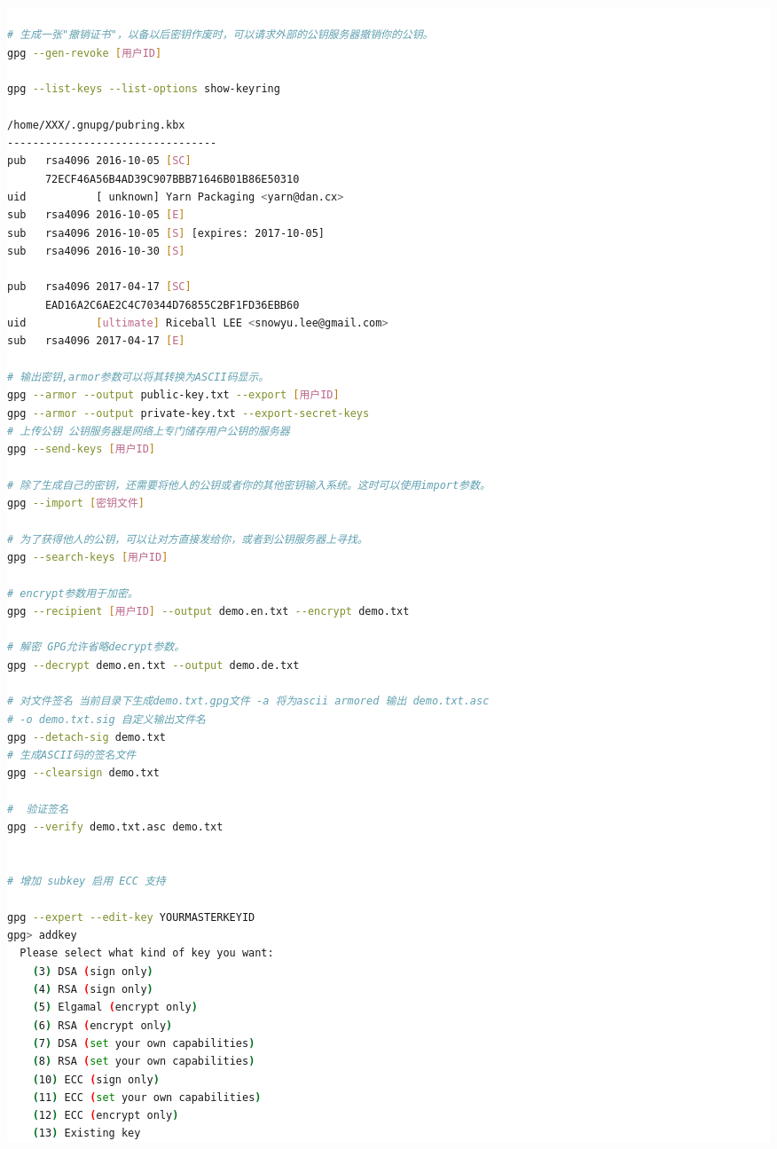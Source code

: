 ```bash

# 生成一张"撤销证书"，以备以后密钥作废时，可以请求外部的公钥服务器撤销你的公钥。
gpg --gen-revoke [用户ID]

gpg --list-keys --list-options show-keyring

/home/XXX/.gnupg/pubring.kbx
---------------------------------
pub   rsa4096 2016-10-05 [SC]
      72ECF46A56B4AD39C907BBB71646B01B86E50310
uid           [ unknown] Yarn Packaging <yarn@dan.cx>
sub   rsa4096 2016-10-05 [E]
sub   rsa4096 2016-10-05 [S] [expires: 2017-10-05]
sub   rsa4096 2016-10-30 [S]

pub   rsa4096 2017-04-17 [SC]
      EAD16A2C6AE2C4C70344D76855C2BF1FD36EBB60
uid           [ultimate] Riceball LEE <snowyu.lee@gmail.com>
sub   rsa4096 2017-04-17 [E]

# 输出密钥,armor参数可以将其转换为ASCII码显示。
gpg --armor --output public-key.txt --export [用户ID]
gpg --armor --output private-key.txt --export-secret-keys
# 上传公钥 公钥服务器是网络上专门储存用户公钥的服务器
gpg --send-keys [用户ID]

# 除了生成自己的密钥，还需要将他人的公钥或者你的其他密钥输入系统。这时可以使用import参数。
gpg --import [密钥文件]

# 为了获得他人的公钥，可以让对方直接发给你，或者到公钥服务器上寻找。
gpg --search-keys [用户ID]

# encrypt参数用于加密。
gpg --recipient [用户ID] --output demo.en.txt --encrypt demo.txt

# 解密 GPG允许省略decrypt参数。
gpg --decrypt demo.en.txt --output demo.de.txt

# 对文件签名 当前目录下生成demo.txt.gpg文件 -a 将为ascii armored 输出 demo.txt.asc
# -o demo.txt.sig 自定义输出文件名
gpg --detach-sig demo.txt
# 生成ASCII码的签名文件
gpg --clearsign demo.txt

#  验证签名
gpg --verify demo.txt.asc demo.txt


# 增加 subkey 启用 ECC 支持

gpg --expert --edit-key YOURMASTERKEYID
gpg> addkey
  Please select what kind of key you want:
    (3) DSA (sign only)
    (4) RSA (sign only)
    (5) Elgamal (encrypt only)
    (6) RSA (encrypt only)
    (7) DSA (set your own capabilities)
    (8) RSA (set your own capabilities)
    (10) ECC (sign only)
    (11) ECC (set your own capabilities)
    (12) ECC (encrypt only)
    (13) Existing key
```

[Subkeys: howto choose which does what]: https://www.enigmail.net/forum/viewtopic.php?f=3&t=375
[5.5. Key Material Packet]: https://tools.ietf.org/html/rfc4880#section-5.5